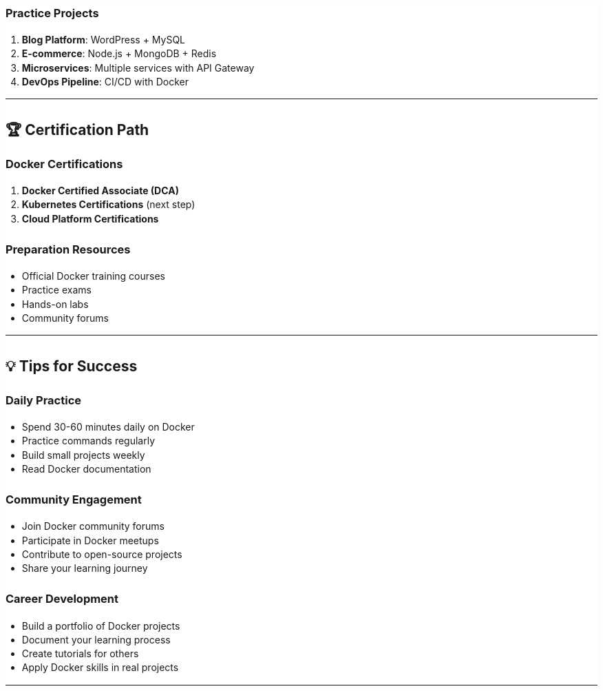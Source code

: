 ### Practice Projects
1. **Blog Platform**: WordPress + MySQL
2. **E-commerce**: Node.js + MongoDB + Redis
3. **Microservices**: Multiple services with API Gateway
4. **DevOps Pipeline**: CI/CD with Docker

---

## 🏆 Certification Path

### Docker Certifications
1. **Docker Certified Associate (DCA)**
2. **Kubernetes Certifications** (next step)
3. **Cloud Platform Certifications**

### Preparation Resources
- Official Docker training courses
- Practice exams
- Hands-on labs
- Community forums

---

## 💡 Tips for Success

### Daily Practice
- Spend 30-60 minutes daily on Docker
- Practice commands regularly
- Build small projects weekly
- Read Docker documentation

### Community Engagement
- Join Docker community forums
- Participate in Docker meetups
- Contribute to open-source projects
- Share your learning journey

### Career Development
- Build a portfolio of Docker projects
- Document your learning process
- Create tutorials for others
- Apply Docker skills in real projects

---

